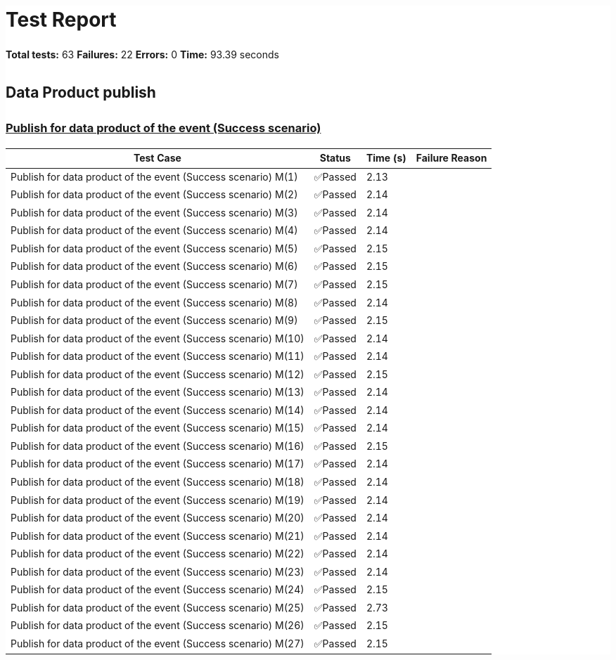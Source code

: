 # Test Report

**Total tests:** 63
**Failures:** 22
**Errors:** 0
**Time:** 93.39 seconds

## Data Product publish


### [Publish for data product of the event (Success scenario)](https://github.com/BrobridgeOrg/gravity-cli-tests/tree/main/data_product_publish_test/data_product_publish_test.feature#L9)

| Test Case | Status | Time (s) | Failure Reason |
|-----------|--------|----------|----------------|
| Publish for data product of the event (Success scenario) M(1)  | ✅Passed | 2.13 |  |
| Publish for data product of the event (Success scenario) M(2)  | ✅Passed | 2.14 |  |
| Publish for data product of the event (Success scenario) M(3)  | ✅Passed | 2.14 |  |
| Publish for data product of the event (Success scenario) M(4)  | ✅Passed | 2.14 |  |
| Publish for data product of the event (Success scenario) M(5)  | ✅Passed | 2.15 |  |
| Publish for data product of the event (Success scenario) M(6)  | ✅Passed | 2.15 |  |
| Publish for data product of the event (Success scenario) M(7)  | ✅Passed | 2.15 |  |
| Publish for data product of the event (Success scenario) M(8)  | ✅Passed | 2.14 |  |
| Publish for data product of the event (Success scenario) M(9)  | ✅Passed | 2.15 |  |
| Publish for data product of the event (Success scenario) M(10)  | ✅Passed | 2.14 |  |
| Publish for data product of the event (Success scenario) M(11)  | ✅Passed | 2.14 |  |
| Publish for data product of the event (Success scenario) M(12)  | ✅Passed | 2.15 |  |
| Publish for data product of the event (Success scenario) M(13)  | ✅Passed | 2.14 |  |
| Publish for data product of the event (Success scenario) M(14)  | ✅Passed | 2.14 |  |
| Publish for data product of the event (Success scenario) M(15)  | ✅Passed | 2.14 |  |
| Publish for data product of the event (Success scenario) M(16)  | ✅Passed | 2.15 |  |
| Publish for data product of the event (Success scenario) M(17)  | ✅Passed | 2.14 |  |
| Publish for data product of the event (Success scenario) M(18)  | ✅Passed | 2.14 |  |
| Publish for data product of the event (Success scenario) M(19)  | ✅Passed | 2.14 |  |
| Publish for data product of the event (Success scenario) M(20)  | ✅Passed | 2.14 |  |
| Publish for data product of the event (Success scenario) M(21)  | ✅Passed | 2.14 |  |
| Publish for data product of the event (Success scenario) M(22)  | ✅Passed | 2.14 |  |
| Publish for data product of the event (Success scenario) M(23)  | ✅Passed | 2.14 |  |
| Publish for data product of the event (Success scenario) M(24)  | ✅Passed | 2.15 |  |
| Publish for data product of the event (Success scenario) M(25)  | ✅Passed | 2.73 |  |
| Publish for data product of the event (Success scenario) M(26)  | ✅Passed | 2.15 |  |
| Publish for data product of the event (Success scenario) M(27)  | ✅Passed | 2.15 |  |